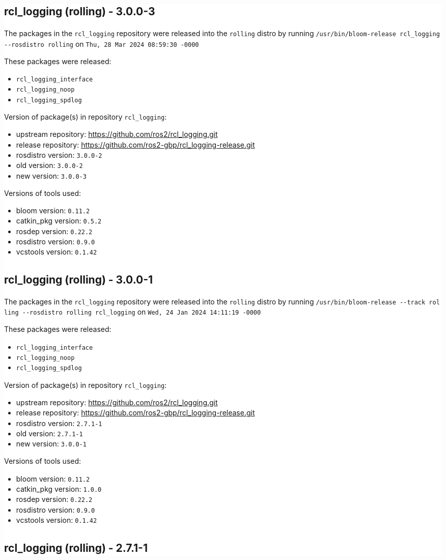 ## rcl_logging (rolling) - 3.0.0-3

The packages in the `rcl_logging` repository were released into the `rolling` distro by running `/usr/bin/bloom-release rcl_logging --rosdistro rolling` on `Thu, 28 Mar 2024 08:59:30 -0000`

These packages were released:
- `rcl_logging_interface`
- `rcl_logging_noop`
- `rcl_logging_spdlog`

Version of package(s) in repository `rcl_logging`:

- upstream repository: https://github.com/ros2/rcl_logging.git
- release repository: https://github.com/ros2-gbp/rcl_logging-release.git
- rosdistro version: `3.0.0-2`
- old version: `3.0.0-2`
- new version: `3.0.0-3`

Versions of tools used:

- bloom version: `0.11.2`
- catkin_pkg version: `0.5.2`
- rosdep version: `0.22.2`
- rosdistro version: `0.9.0`
- vcstools version: `0.1.42`


## rcl_logging (rolling) - 3.0.0-1

The packages in the `rcl_logging` repository were released into the `rolling` distro by running `/usr/bin/bloom-release --track rolling --rosdistro rolling rcl_logging` on `Wed, 24 Jan 2024 14:11:19 -0000`

These packages were released:
- `rcl_logging_interface`
- `rcl_logging_noop`
- `rcl_logging_spdlog`

Version of package(s) in repository `rcl_logging`:

- upstream repository: https://github.com/ros2/rcl_logging.git
- release repository: https://github.com/ros2-gbp/rcl_logging-release.git
- rosdistro version: `2.7.1-1`
- old version: `2.7.1-1`
- new version: `3.0.0-1`

Versions of tools used:

- bloom version: `0.11.2`
- catkin_pkg version: `1.0.0`
- rosdep version: `0.22.2`
- rosdistro version: `0.9.0`
- vcstools version: `0.1.42`


## rcl_logging (rolling) - 2.7.1-1
